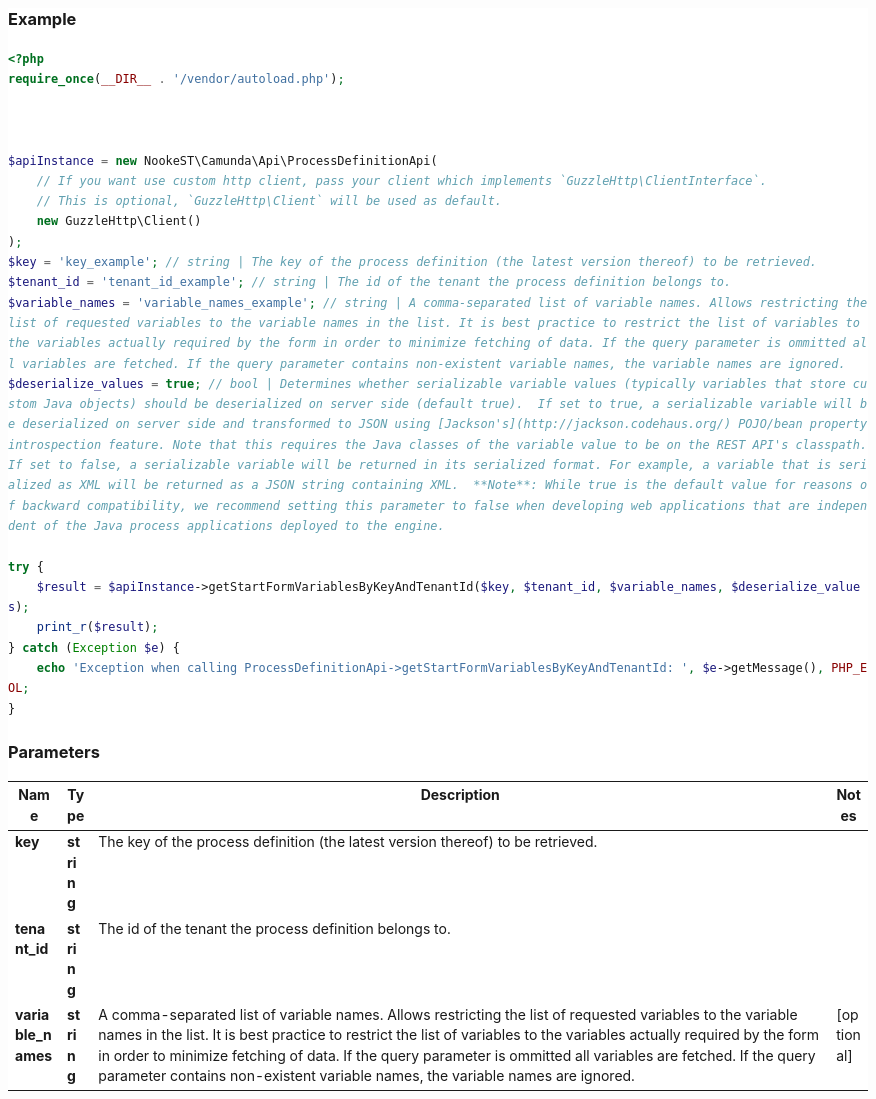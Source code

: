 ### Example

```php
<?php
require_once(__DIR__ . '/vendor/autoload.php');



$apiInstance = new NookeST\Camunda\Api\ProcessDefinitionApi(
    // If you want use custom http client, pass your client which implements `GuzzleHttp\ClientInterface`.
    // This is optional, `GuzzleHttp\Client` will be used as default.
    new GuzzleHttp\Client()
);
$key = 'key_example'; // string | The key of the process definition (the latest version thereof) to be retrieved.
$tenant_id = 'tenant_id_example'; // string | The id of the tenant the process definition belongs to.
$variable_names = 'variable_names_example'; // string | A comma-separated list of variable names. Allows restricting the list of requested variables to the variable names in the list. It is best practice to restrict the list of variables to the variables actually required by the form in order to minimize fetching of data. If the query parameter is ommitted all variables are fetched. If the query parameter contains non-existent variable names, the variable names are ignored.
$deserialize_values = true; // bool | Determines whether serializable variable values (typically variables that store custom Java objects) should be deserialized on server side (default true).  If set to true, a serializable variable will be deserialized on server side and transformed to JSON using [Jackson's](http://jackson.codehaus.org/) POJO/bean property introspection feature. Note that this requires the Java classes of the variable value to be on the REST API's classpath.  If set to false, a serializable variable will be returned in its serialized format. For example, a variable that is serialized as XML will be returned as a JSON string containing XML.  **Note**: While true is the default value for reasons of backward compatibility, we recommend setting this parameter to false when developing web applications that are independent of the Java process applications deployed to the engine.

try {
    $result = $apiInstance->getStartFormVariablesByKeyAndTenantId($key, $tenant_id, $variable_names, $deserialize_values);
    print_r($result);
} catch (Exception $e) {
    echo 'Exception when calling ProcessDefinitionApi->getStartFormVariablesByKeyAndTenantId: ', $e->getMessage(), PHP_EOL;
}
```

### Parameters

Name | Type | Description  | Notes
------------- | ------------- | ------------- | -------------
 **key** | **string**| The key of the process definition (the latest version thereof) to be retrieved. |
 **tenant_id** | **string**| The id of the tenant the process definition belongs to. |
 **variable_names** | **string**| A comma-separated list of variable names. Allows restricting the list of requested variables to the variable names in the list. It is best practice to restrict the list of variables to the variables actually required by the form in order to minimize fetching of data. If the query parameter is ommitted all variables are fetched. If the query parameter contains non-existent variable names, the variable names are ignored. | [optional]
